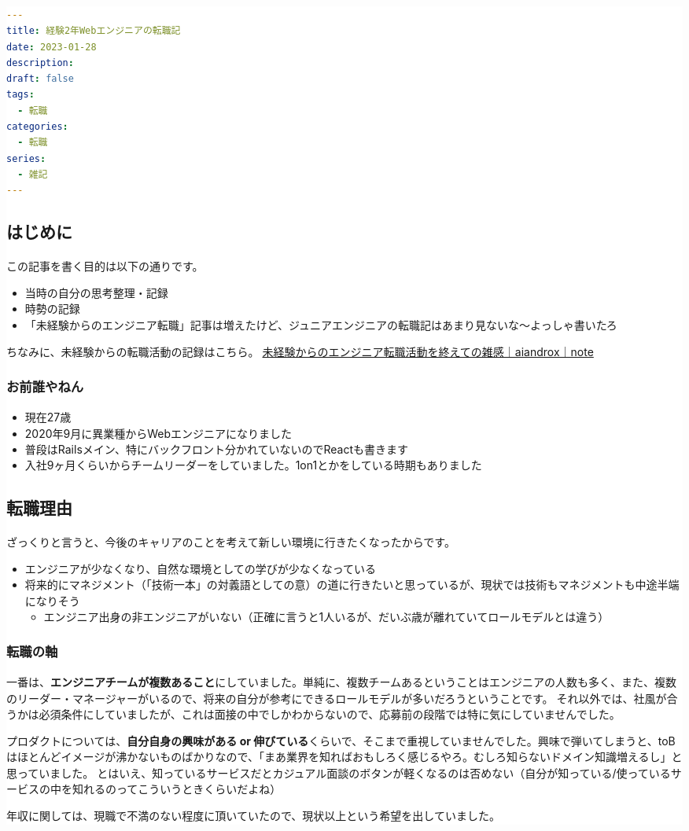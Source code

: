 ```yaml
---
title: 経験2年Webエンジニアの転職記
date: 2023-01-28
description:
draft: false
tags:
  - 転職
categories:
  - 転職
series:
  - 雑記
---
```


## はじめに

この記事を書く目的は以下の通りです。

- 当時の自分の思考整理・記録
- 時勢の記録
- 「未経験からのエンジニア転職」記事は増えたけど、ジュニアエンジニアの転職記はあまり見ないな〜よっしゃ書いたろ

ちなみに、未経験からの転職活動の記録はこちら。
[未経験からのエンジニア転職活動を終えての雑感｜aiandrox｜note](https://note.com/aiandrox/n/na0e02e657f8f)


### お前誰やねん

- 現在27歳
- 2020年9月に異業種からWebエンジニアになりました
- 普段はRailsメイン、特にバックフロント分かれていないのでReactも書きます
- 入社9ヶ月くらいからチームリーダーをしていました。1on1とかをしている時期もありました


## 転職理由

ざっくりと言うと、今後のキャリアのことを考えて新しい環境に行きたくなったからです。

- エンジニアが少なくなり、自然な環境としての学びが少なくなっている
- 将来的にマネジメント（「技術一本」の対義語としての意）の道に行きたいと思っているが、現状では技術もマネジメントも中途半端になりそう
  - エンジニア出身の非エンジニアがいない（正確に言うと1人いるが、だいぶ歳が離れていてロールモデルとは違う）


### 転職の軸

一番は、**エンジニアチームが複数あること**にしていました。単純に、複数チームあるということはエンジニアの人数も多く、また、複数のリーダー・マネージャーがいるので、将来の自分が参考にできるロールモデルが多いだろうということです。
それ以外では、社風が合うかは必須条件にしていましたが、これは面接の中でしかわからないので、応募前の段階では特に気にしていませんでした。

プロダクトについては、**自分自身の興味がある or 伸びている**くらいで、そこまで重視していませんでした。興味で弾いてしまうと、toBはほとんどイメージが沸かないものばかりなので、「まあ業界を知ればおもしろく感じるやろ。むしろ知らないドメイン知識増えるし」と思っていました。
とはいえ、知っているサービスだとカジュアル面談のボタンが軽くなるのは否めない（自分が知っている/使っているサービスの中を知れるのってこういうときくらいだよね）

年収に関しては、現職で不満のない程度に頂いていたので、現状以上という希望を出していました。
